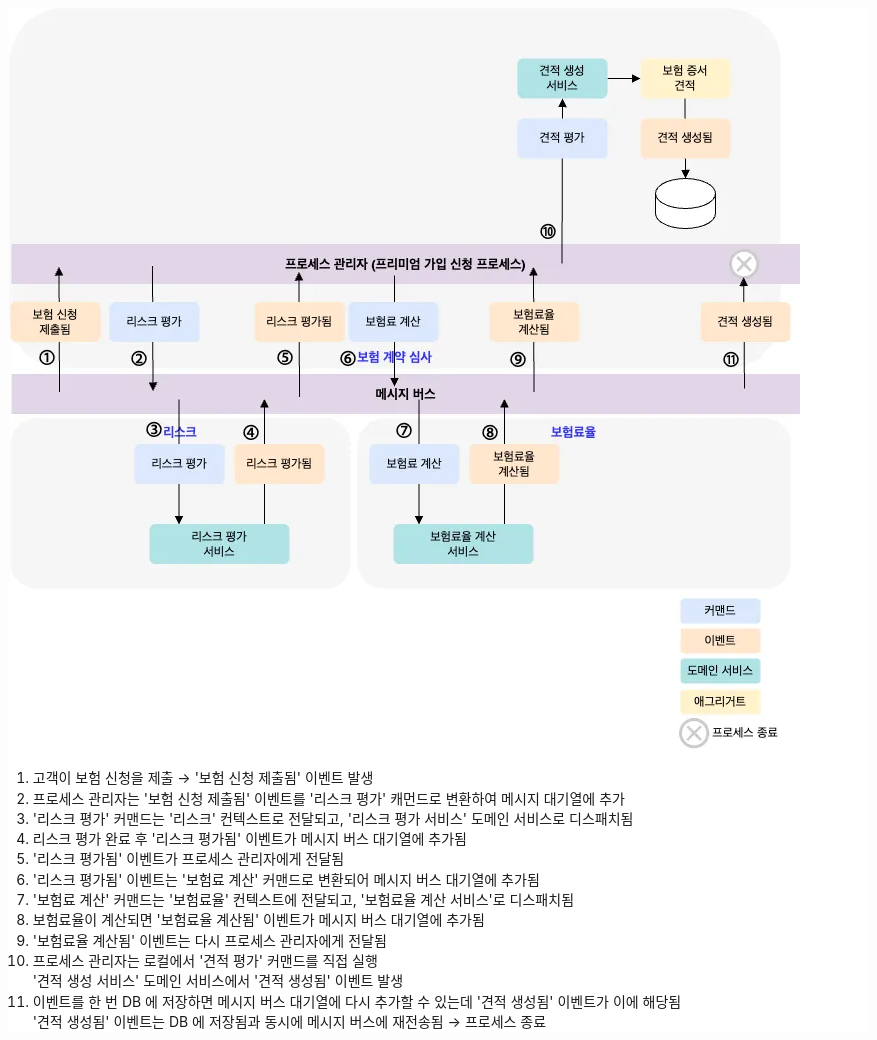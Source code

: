 ![오케스트레이션: 프로세스 결과를 얻기 위해 메시지 버스에 커맨드 전송](/assets/img/dev/2025/0601/orche.webp)

1. 고객이 보험 신청을 제출 → '보험 신청 제출됨' 이벤트 발생
2. 프로세스 관리자는 '보험 신청 제출됨' 이벤트를 '리스크 평가' 캐먼드로 변환하여 메시지 대기열에 추가
3. '리스크 평가' 커맨드는 '리스크' 컨텍스트로 전달되고, '리스크 평가 서비스' 도메인 서비스로 디스패치됨
4. 리스크 평가 완료 후 '리스크 평가됨' 이벤트가 메시지 버스 대기열에 추가됨
5. '리스크 평가됨' 이벤트가 프로세스 관리자에게 전달됨
6. '리스크 평가됨' 이벤트는 '보험료 계산' 커맨드로 변환되어 메시지 버스 대기열에 추가됨
7. '보험료 계산' 커맨드는 '보험료율' 컨텍스트에 전달되고, '보험료율 계산 서비스'로 디스패치됨
8. 보험료율이 계산되면 '보험료율 계산됨' 이벤트가 메시지 버스 대기열에 추가됨
9. '보험료율 계산됨' 이벤트는 다시 프로세스 관리자에게 전달됨
10. 프로세스 관리자는 로컬에서 '견적 평가' 커맨드를 직접 실행  
'견적 생성 서비스' 도메인 서비스에서 '견적 생성됨' 이벤트 발생
11. 이벤트를 한 번 DB 에 저장하면 메시지 버스 대기열에 다시 추가할 수 있는데 '견적 생성됨' 이벤트가 이에 해당됨  
'견적 생성됨' 이벤트는 DB 에 저장됨과 동시에 메시지 버스에 재전송됨 → 프로세스 종료
